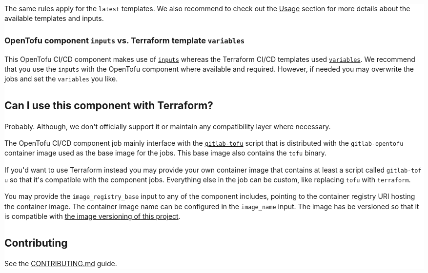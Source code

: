 The same rules apply for the `latest` templates.
We also recommend to check out the [Usage](#Usage) section for more details about the available templates and inputs.

### OpenTofu component `inputs` vs. Terraform template `variables`

This OpenTofu CI/CD component makes use of [`inputs`](https://docs.gitlab.com/ee/ci/yaml/#specinputs)
whereas the Terraform CI/CD templates used [`variables`](https://docs.gitlab.com/ee/ci/yaml/#variables).
We recommend that you use the `inputs` with the OpenTofu component where available and required.
However, if needed you may overwrite the jobs and set the `variables` you like.

## Can I use this component with Terraform?

Probably. Although, we don't officially support it or maintain any compatibility layer where necessary.

The OpenTofu CI/CD component job mainly interface with the [`gitlab-tofu`](src/gitlab-tofu.sh) script
that is distributed with the `gitlab-opentofu` container image used as the base image for the jobs.
This base image also contains the `tofu` binary.

If you'd want to use Terraform instead you may provide your own container image
that contains at least a script called `gitlab-tofu` so that it's compatible with the component jobs.
Everything else in the job can be custom, like replacing `tofu` with `terraform`.

You may provide the `image_registry_base` input to any of the component includes, pointing to the
container registry URI hosting the container image. The container image name can be configured in
the `image_name` input. The image has be versioned so that it is compatible
with [the image versioning of this project](#image-versions).

## Contributing

See the [CONTRIBUTING.md](CONTRIBUTING.md) guide.
